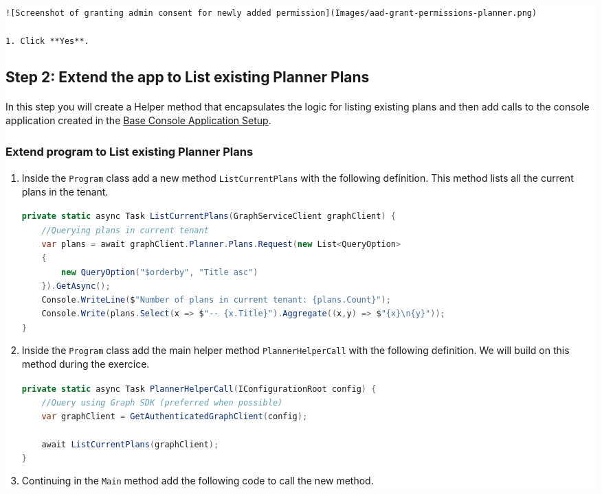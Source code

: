     ![Screenshot of granting admin consent for newly added permission](Images/aad-grant-permissions-planner.png)

    1. Click **Yes**.

## Step 2: Extend the app to List existing Planner Plans

In this step you will create a Helper method that encapsulates the logic for listing existing plans and then add calls to the console application created in the [Base Console Application Setup](../base-console-app/).

### Extend program to List existing Planner Plans

1. Inside the `Program` class add a new method `ListCurrentPlans` with the following definition.  This method lists all the current plans in the tenant.

    ```cs
    private static async Task ListCurrentPlans(GraphServiceClient graphClient) {
        //Querying plans in current tenant
        var plans = await graphClient.Planner.Plans.Request(new List<QueryOption>
        {
            new QueryOption("$orderby", "Title asc")
        }).GetAsync();
        Console.WriteLine($"Number of plans in current tenant: {plans.Count}");
        Console.Write(plans.Select(x => $"-- {x.Title}").Aggregate((x,y) => $"{x}\n{y}"));
    }
    ```
1. Inside the `Program` class add the main helper method `PlannerHelperCall` with the following definition.
We will build on this method during the exercice.

    ```cs
    private static async Task PlannerHelperCall(IConfigurationRoot config) {
        //Query using Graph SDK (preferred when possible)
        var graphClient = GetAuthenticatedGraphClient(config);

        await ListCurrentPlans(graphClient);
    }
    ```

1. Continuing in the `Main` method add the following code to call the new method.
